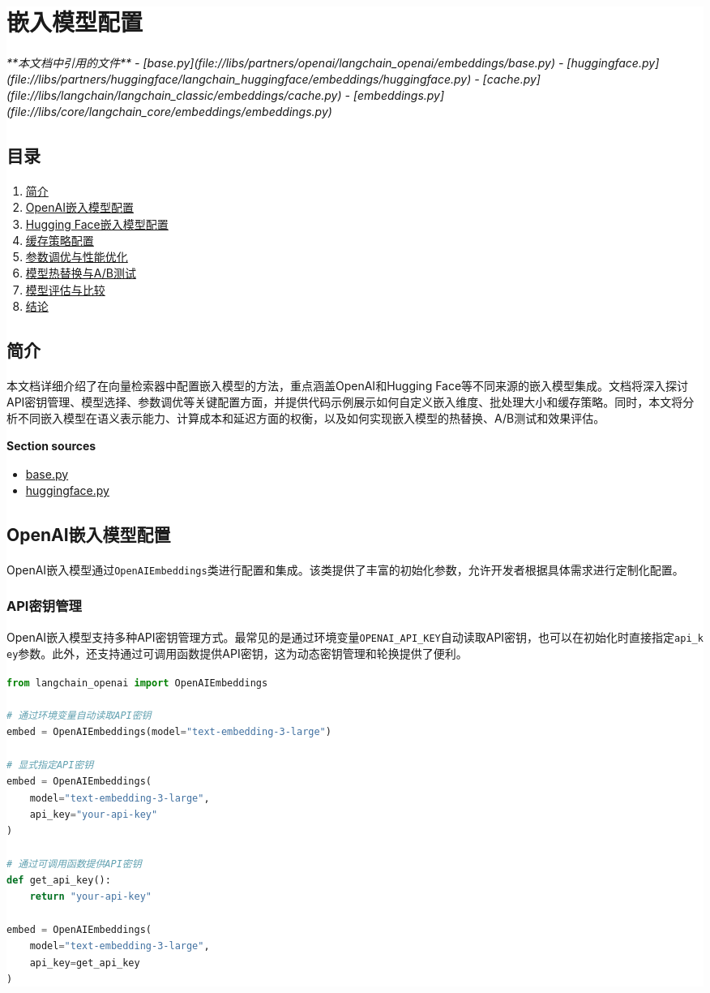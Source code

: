 # 嵌入模型配置

<cite>
**本文档中引用的文件**
- [base.py](file://libs/partners/openai/langchain_openai/embeddings/base.py)
- [huggingface.py](file://libs/partners/huggingface/langchain_huggingface/embeddings/huggingface.py)
- [cache.py](file://libs/langchain/langchain_classic/embeddings/cache.py)
- [embeddings.py](file://libs/core/langchain_core/embeddings/embeddings.py)
</cite>

## 目录
1. [简介](#简介)
2. [OpenAI嵌入模型配置](#openai嵌入模型配置)
3. [Hugging Face嵌入模型配置](#hugging-face嵌入模型配置)
4. [缓存策略配置](#缓存策略配置)
5. [参数调优与性能优化](#参数调优与性能优化)
6. [模型热替换与A/B测试](#模型热替换与ab测试)
7. [模型评估与比较](#模型评估与比较)
8. [结论](#结论)

## 简介
本文档详细介绍了在向量检索器中配置嵌入模型的方法，重点涵盖OpenAI和Hugging Face等不同来源的嵌入模型集成。文档将深入探讨API密钥管理、模型选择、参数调优等关键配置方面，并提供代码示例展示如何自定义嵌入维度、批处理大小和缓存策略。同时，本文将分析不同嵌入模型在语义表示能力、计算成本和延迟方面的权衡，以及如何实现嵌入模型的热替换、A/B测试和效果评估。

**Section sources**
- [base.py](file://libs/partners/openai/langchain_openai/embeddings/base.py)
- [huggingface.py](file://libs/partners/huggingface/langchain_huggingface/embeddings/huggingface.py)

## OpenAI嵌入模型配置
OpenAI嵌入模型通过`OpenAIEmbeddings`类进行配置和集成。该类提供了丰富的初始化参数，允许开发者根据具体需求进行定制化配置。

### API密钥管理
OpenAI嵌入模型支持多种API密钥管理方式。最常见的是通过环境变量`OPENAI_API_KEY`自动读取API密钥，也可以在初始化时直接指定`api_key`参数。此外，还支持通过可调用函数提供API密钥，这为动态密钥管理和轮换提供了便利。

```python
from langchain_openai import OpenAIEmbeddings

# 通过环境变量自动读取API密钥
embed = OpenAIEmbeddings(model="text-embedding-3-large")

# 显式指定API密钥
embed = OpenAIEmbeddings(
    model="text-embedding-3-large",
    api_key="your-api-key"
)

# 通过可调用函数提供API密钥
def get_api_key():
    return "your-api-key"

embed = OpenAIEmbeddings(
    model="text-embedding-3-large",
    api_key=get_api_key
)
```
